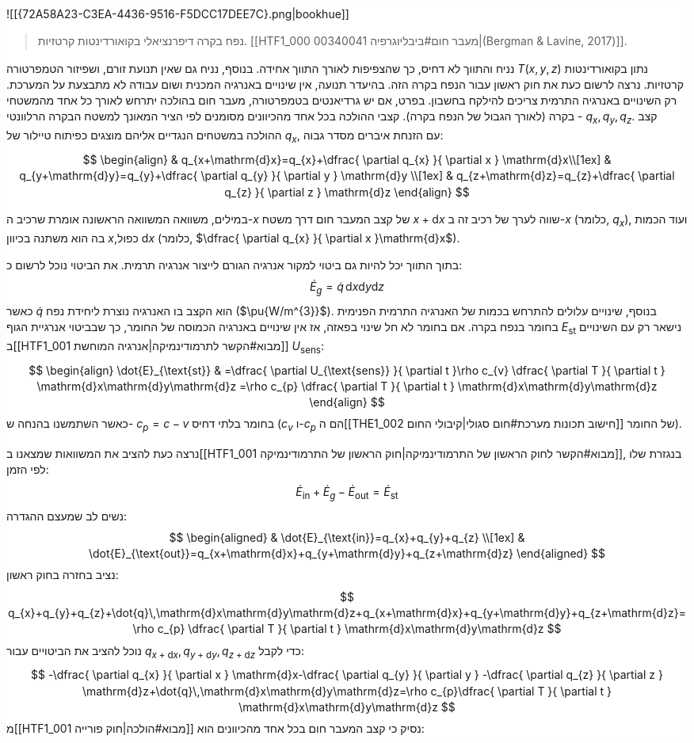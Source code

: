 ![[{72A58A23-C3EA-4436-9516-F5DCC17DEE7C}.png|bookhue]]
>נפח בקרה דיפרנציאלי בקואורדינטות קרטזיות. [[HTF1_000 00340041 מעבר חום#ביבליוגרפיה|(Bergman & Lavine, 2017)]].

נניח והתווך לא דחיס, כך שהצפיפות לאורך התווך אחידה. בנוסף, נניח גם שאין תנועת זורם, ושפיזור הטמפרטורה $T(x,y,z)$ נתון בקואורדינטות קרטזיות.
נרצה לרשום כעת את חוק ראשון עבור הנפח בקרה הזה. בהיעדר תנועה, אין שינויים באנרגיה המכנית ושום עבודה לא מתבצעת על המערכת. רק השינויים באנרגיה התרמית צריכים להילקח בחשבון. בפרט, אם יש גרדיאנטים בטמפרטורה, מעבר חום בהולכה יתרחש לאורך כל אחד מהמשטחי בקרה (לאורך הגבול של הנפח בקרה). קצבי ההולכה בכל אחד מהכיוונים מסומנים לפי הציר המאונך למשטח הבקרה הרלוונטי - $q_{x},\,q_{y},\,q_{z}$. קצב ההולכה במשטחים הנגדיים אליהם מוצגים כפיתוח טיילור של $q_{x}$, עם הזנחת איברים מסדר גבוה:
$$
\begin{align}
 & q_{x+\mathrm{d}x}=q_{x}+\dfrac{ \partial q_{x} }{ \partial x } \mathrm{d}x\\[1ex]
 & q_{y+\mathrm{d}y}=q_{y}+\dfrac{ \partial q_{y} }{ \partial y } \mathrm{d}y \\[1ex]
 & q_{z+\mathrm{d}z}=q_{z}+\dfrac{ \partial q_{z} }{ \partial z } \mathrm{d}z
\end{align}
$$

במילים, משוואה המשוואה הראשונה אומרת שרכיב ה-$x$ של קצב המעבר חום דרך משטח $x+\mathrm{d}x$ שווה לערך של רכיב זה ב-$x$ (כלומר, $q_{x}$), ועוד הכמות בה הוא משתנה בכיוון $x$,כפול $\mathrm{d}x$ (כלומר, $\dfrac{ \partial q_{x} }{ \partial x }\mathrm{d}x$).

בתוך התווך יכל להיות גם ביטוי למקור אנרגיה הגורם לייצור אנרגיה תרמית. את הביטוי נוכל לרשום כ:
$$
\dot{E}_{g}=\dot{q}\,\mathrm{d}x\mathrm{d}y\mathrm{d}z 
$$
כאשר $\dot{q}$ הוא הקצב בו האנרגיה נוצרת ליחידת נפח ($\pu{W/m^{3}}$).
בנוסף, שינויים עלולים להתרחש בכמות של האנרגיה התרמית הפנימית בחומר בנפח בקרה. אם בחומר לא חל שינוי בפאזה, אז אין שינויים באנרגיה הכמוסה של החומר, כך שבביטוי אנרגיית הגוף $E_{\text{st}}$ נישאר רק עם השינויים ב[[HTF1_001 מבוא#הקשר לתרמודינמיקה|אנרגיה המוחשת]] $U_{\text{sens}}$:
$$
\begin{align}
\dot{E}_{\text{st}} & =\dfrac{ \partial U_{\text{sens}} }{ \partial t }\rho c_{v} \dfrac{ \partial T }{ \partial t } \mathrm{d}x\mathrm{d}y\mathrm{d}z =\rho c_{p} \dfrac{ \partial T }{ \partial t } \mathrm{d}x\mathrm{d}y\mathrm{d}z 
\end{align}
$$
כאשר השתמשנו בהנחה ש- $c_{p}=c-v$ בחומר בלתי דחיס ($c_{v}$ ו-$c_{p}$ הם ה[[THE1_002 חישוב תכונות מערכת#חום סגולי|קיבולי החום]] של החומר).

נרצה כעת להציב את המשוואות שמצאנו ב[[HTF1_001 מבוא#הקשר לחוק הראשון של התרמודינמיקה|חוק הראשון של התרמודינמיקה]], בנגזרת שלו לפי הזמן:
$$
\dot{E}_{\text{in}}+\dot{E}_{g}-\dot{E}_{\text{out}}=\dot{E}_{\text{st}}
$$
נשים לב שמעצם ההגדרה:
$$
\begin{aligned}
 & \dot{E}_{\text{in}}=q_{x}+q_{y}+q_{z} \\[1ex]
 & \dot{E}_{\text{out}}=q_{x+\mathrm{d}x}+q_{y+\mathrm{d}y}+q_{z+\mathrm{d}z}
\end{aligned}
$$
נציב בחזרה בחוק ראשון:
$$
q_{x}+q_{y}+q_{z}+\dot{q}\,\mathrm{d}x\mathrm{d}y\mathrm{d}z+q_{x+\mathrm{d}x}+q_{y+\mathrm{d}y}+q_{z+\mathrm{d}z}=\rho c_{p} \dfrac{ \partial T }{ \partial t } \mathrm{d}x\mathrm{d}y\mathrm{d}z
$$
נוכל להציב את הביטויים עבור $q_{x+\mathrm{d}x},\,q_{y+\mathrm{d}y},\,q_{z+\mathrm{d}z}$ כדי לקבל:
$$
-\dfrac{ \partial q_{x} }{ \partial x } \mathrm{d}x-\dfrac{ \partial q_{y} }{ \partial y } -\dfrac{ \partial q_{z} }{ \partial z } \mathrm{d}z+\dot{q}\,\mathrm{d}x\mathrm{d}y\mathrm{d}z=\rho c_{p}\dfrac{ \partial T }{ \partial t } \mathrm{d}x\mathrm{d}y\mathrm{d}z
$$
מ[[HTF1_001 מבוא#הולכה|חוק פורייה]] נסיק כי קצב המעבר חום בכל אחד מהכיוונים הוא: